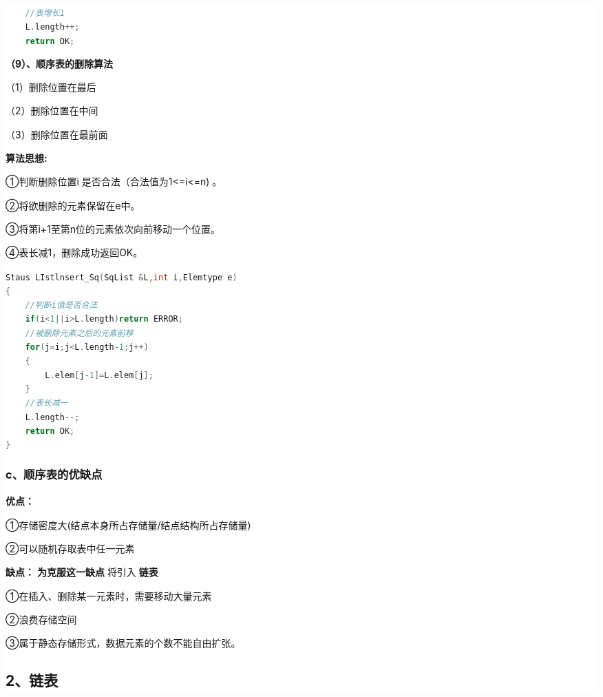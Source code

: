 ```c
    //表增长1
    L.length++;
    return OK;
```



**（9）、顺序表的删除算法**

（1）删除位置在最后

（2）删除位置在中间

（3）删除位置在最前面

**算法思想:**

①判断删除位置i 是否合法（合法值为1<=i<=n) 。

②将欲删除的元素保留在e中。

③将第i+1至第n位的元素依次向前移动一个位置。

④表长减1，删除成功返回OK。

```c
Staus LIstlnsert_Sq(SqList &L,int i,Elemtype e)
{
    //判断i值是否合法
    if(i<1||i>L.length)return ERROR;
    //被删除元素之后的元素前移
    for(j=i;j<L.length-1;j++)
    {
        L.elem[j-1]=L.elem[j];       
    }
    //表长减一
    L.length--;
    return OK;
}
```

### c、顺序表的优缺点

**优点：**

①存储密度大(结点本身所占存储量/结点结构所占存储量)

②可以随机存取表中任一元素

**缺点：**		**为克服这一缺点**   将引入  **链表**

①在插入、删除某一元素时，需要移动大量元素

②浪费存储空间

③属于静态存储形式，数据元素的个数不能自由扩张。



## 2、链表
